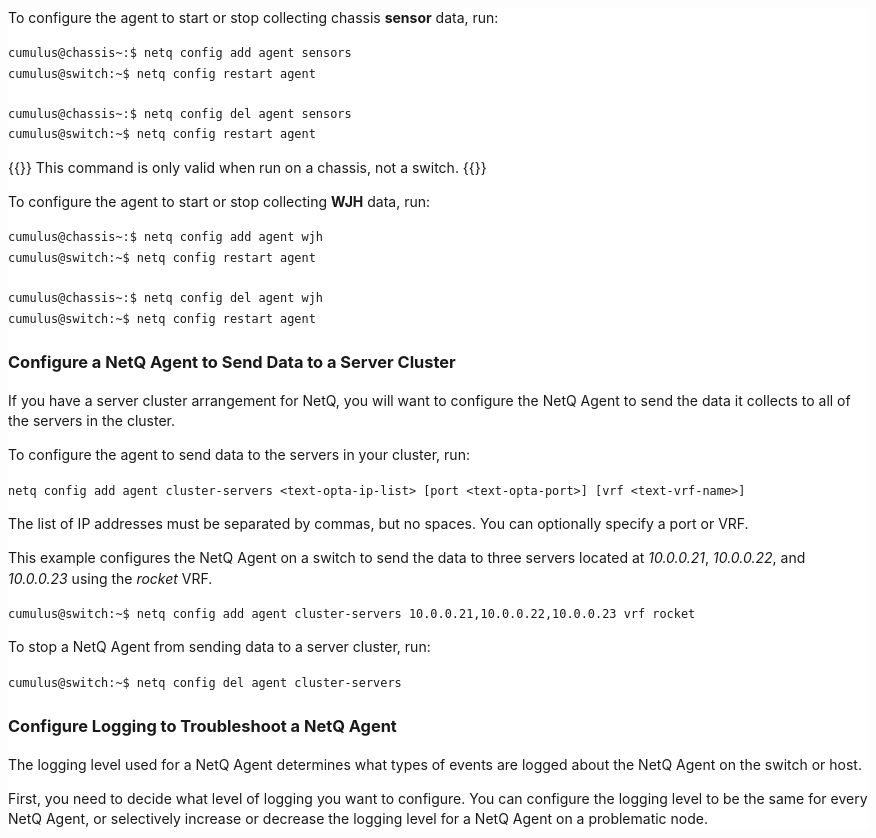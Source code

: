 To configure the agent to start or stop collecting chassis **sensor** data, run:

```
cumulus@chassis~:$ netq config add agent sensors
cumulus@switch:~$ netq config restart agent

cumulus@chassis~:$ netq config del agent sensors
cumulus@switch:~$ netq config restart agent
```

{{<notice note>}}
This command is only valid when run on a chassis, not a switch.
{{</notice>}}

To configure the agent to start or stop collecting **WJH** data, run:

```
cumulus@chassis~:$ netq config add agent wjh
cumulus@switch:~$ netq config restart agent

cumulus@chassis~:$ netq config del agent wjh
cumulus@switch:~$ netq config restart agent
```

### Configure a NetQ Agent to Send Data to a Server Cluster

If you have a server cluster arrangement for NetQ, you will want to configure the NetQ Agent to send the data it collects to all of the servers in the cluster.

To configure the agent to send data to the servers in your cluster, run:

```
netq config add agent cluster-servers <text-opta-ip-list> [port <text-opta-port>] [vrf <text-vrf-name>]
```

The list of IP addresses  must be separated by commas, but no spaces. You can optionally specify a port or VRF.

This example configures the NetQ Agent on a switch to send the data to three servers located at *10.0.0.21*, *10.0.0.22*, and *10.0.0.23* using the *rocket* VRF.

```
cumulus@switch:~$ netq config add agent cluster-servers 10.0.0.21,10.0.0.22,10.0.0.23 vrf rocket
```

To stop a NetQ Agent from sending data to a server cluster, run:

```
cumulus@switch:~$ netq config del agent cluster-servers
```

### Configure Logging to Troubleshoot a NetQ Agent

The logging level used for a NetQ Agent determines what types of events
are logged about the NetQ Agent on the switch or host.

First, you need to decide what level of logging you want to configure. You can configure the logging level to be the same for every NetQ Agent, or selectively increase or decrease the logging level for a NetQ Agent on a problematic node.
